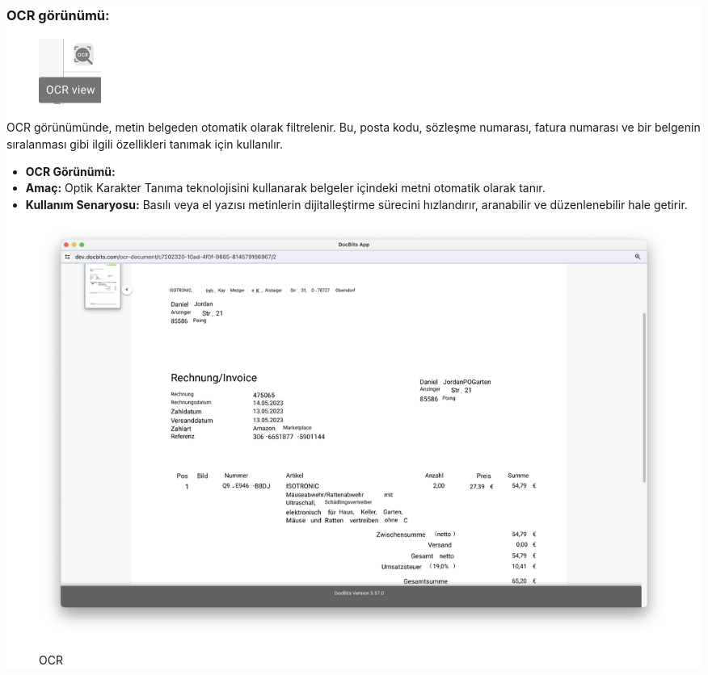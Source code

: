 ### **OCR görünümü:**

<figure><img src="../.gitbook/assets/Bildschirmfoto 2024-05-10 um 09.03.00.png" alt="" width="77"><figcaption></figcaption></figure>

OCR görünümünde, metin belgeden otomatik olarak filtrelenir. Bu, posta kodu, sözleşme numarası, fatura numarası ve bir belgenin sıralanması gibi ilgili özellikleri tanımak için kullanılır.

* **OCR Görünümü:**
* **Amaç:** Optik Karakter Tanıma teknolojisini kullanarak belgeler içindeki metni otomatik olarak tanır.
* **Kullanım Senaryosu:** Basılı veya el yazısı metinlerin dijitalleştirme sürecini hızlandırır, aranabilir ve düzenlenebilir hale getirir.

<figure><img src="../.gitbook/assets/Bildschirmfoto 2024-05-10 um 14.07.25.png" alt=""><figcaption><p>OCR</p></figcaption></figure>
